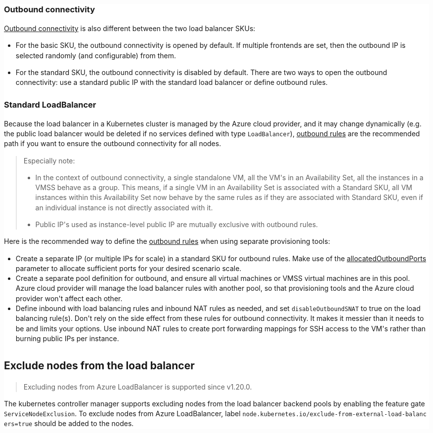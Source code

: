 ### Outbound connectivity

[Outbound connectivity](https://docs.microsoft.com/en-us/azure/load-balancer/load-balancer-outbound-connections
) is also different between the two load balancer SKUs:

* For the basic SKU, the outbound connectivity is opened by default. If multiple frontends are set, then the outbound IP is selected randomly (and configurable) from them.

* For the standard SKU, the outbound connectivity is disabled by default. There are two ways to open the outbound connectivity: use a standard public IP with the standard load balancer or define outbound rules.

### Standard LoadBalancer

Because the load balancer in a Kubernetes cluster is managed by the Azure cloud provider, and it may change dynamically (e.g. the public load balancer would be deleted if no services defined with type `LoadBalancer`), [outbound rules](https://docs.microsoft.com/en-us/azure/load-balancer/load-balancer-outbound-rules-overview) are the recommended path if you want to ensure the outbound connectivity for all nodes.

> Especially note:
>
> * In the context of outbound connectivity, a single standalone VM, all the VM's in an Availability Set, all the instances in a VMSS behave as a group. This means, if a single VM in an Availability Set is associated with a Standard SKU, all VM instances within this Availability Set now behave by the same rules as if they are associated with Standard SKU, even if an individual instance is not directly associated with it.
>
> * Public IP's used as instance-level public IP are mutually exclusive with outbound rules.

Here is the recommended way to define the [outbound rules](https://docs.microsoft.com/en-us/azure/load-balancer/load-balancer-outbound-rules-overview) when using separate provisioning tools:

* Create a separate IP (or multiple IPs for scale) in a standard SKU for outbound rules. Make use of the [allocatedOutboundPorts](https://docs.microsoft.com/en-us/azure/load-balancer/load-balancer-outbound-rules-overview#snatports) parameter to allocate sufficient ports for your desired scenario scale.
* Create a separate pool definition for outbound, and ensure all virtual machines or VMSS virtual machines are in this pool. Azure cloud provider will manage the load balancer rules with another pool, so that provisioning tools and the Azure cloud provider won't affect each other.
* Define inbound with load balancing rules and inbound NAT rules as needed, and set `disableOutboundSNAT` to true on the load balancing rule(s).  Don't rely on the side effect from these rules for outbound connectivity. It makes it messier than it needs to be and limits your options.  Use inbound NAT rules to create port forwarding mappings for SSH access to the VM's rather than burning public IPs per instance.

## Exclude nodes from the load balancer

> Excluding nodes from Azure LoadBalancer is supported since v1.20.0.

The kubernetes controller manager supports excluding nodes from the load balancer backend pools by enabling the feature gate `ServiceNodeExclusion`. To exclude nodes from Azure LoadBalancer, label `node.kubernetes.io/exclude-from-external-load-balancers=true` should be added to the nodes.

